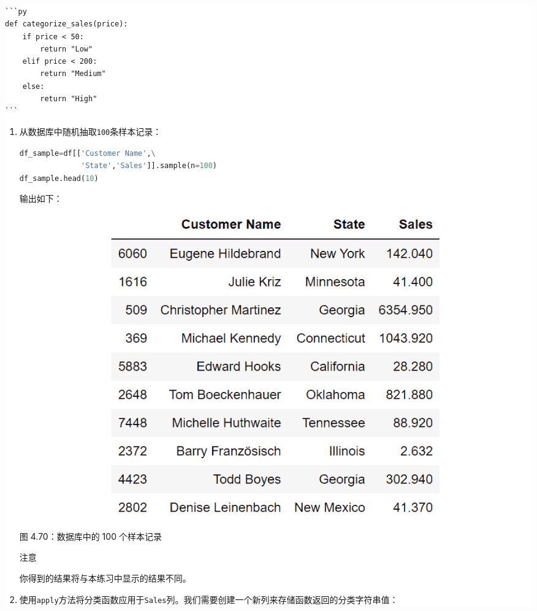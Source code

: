     ```py
    def categorize_sales(price):
        if price < 50:
            return "Low"
        elif price < 200:
            return "Medium"
        else:
            return "High"
    ```

1.  从数据库中随机抽取`100`条样本记录：

    ```py
    df_sample=df[['Customer Name',\
                  'State','Sales']].sample(n=100)
    df_sample.head(10)
    ```

    输出如下：

    ![图 4.70：数据库中的 100 个样本记录    ](img/B15780_04_70.jpg)

    图 4.70：数据库中的 100 个样本记录

    注意

    你得到的结果将与本练习中显示的结果不同。

1.  使用`apply`方法将分类函数应用于`Sales`列。我们需要创建一个新列来存储函数返回的分类字符串值：

